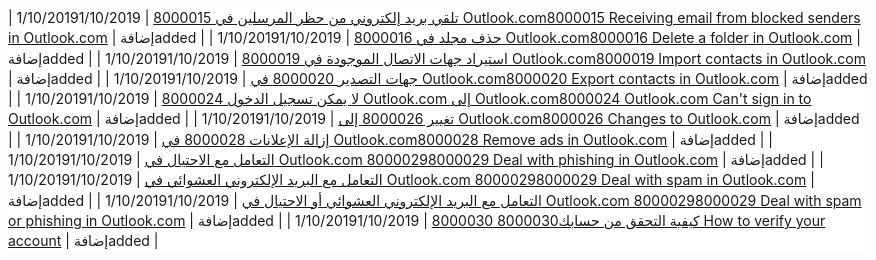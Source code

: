 | <span data-ttu-id="239de-444">1/10/2019</span><span class="sxs-lookup"><span data-stu-id="239de-444">1/10/2019</span></span> | [<span data-ttu-id="239de-445">8000015 تلقي بريد إلكتروني من حظر المرسلين في Outlook.com</span><span class="sxs-lookup"><span data-stu-id="239de-445">8000015 Receiving email from blocked senders in Outlook.com</span></span>](/AlchemyInsights/8000015-receiving-email-from-blocked-senders-in-outlook-com) | <span data-ttu-id="239de-446">إضافة</span><span class="sxs-lookup"><span data-stu-id="239de-446">added</span></span> |
| <span data-ttu-id="239de-447">1/10/2019</span><span class="sxs-lookup"><span data-stu-id="239de-447">1/10/2019</span></span> | [<span data-ttu-id="239de-448">8000016 حذف مجلد في Outlook.com</span><span class="sxs-lookup"><span data-stu-id="239de-448">8000016 Delete a folder in Outlook.com</span></span>](/AlchemyInsights/8000016-delete-a-folder-in-outlook-com) | <span data-ttu-id="239de-449">إضافة</span><span class="sxs-lookup"><span data-stu-id="239de-449">added</span></span> |
| <span data-ttu-id="239de-450">1/10/2019</span><span class="sxs-lookup"><span data-stu-id="239de-450">1/10/2019</span></span> | [<span data-ttu-id="239de-451">8000019 استيراد جهات الاتصال الموجودة في Outlook.com</span><span class="sxs-lookup"><span data-stu-id="239de-451">8000019 Import contacts in Outlook.com</span></span>](/AlchemyInsights/8000019-import-contacts-in-outlook-com) | <span data-ttu-id="239de-452">إضافة</span><span class="sxs-lookup"><span data-stu-id="239de-452">added</span></span> |
| <span data-ttu-id="239de-453">1/10/2019</span><span class="sxs-lookup"><span data-stu-id="239de-453">1/10/2019</span></span> | [<span data-ttu-id="239de-454">جهات التصدير 8000020 في Outlook.com</span><span class="sxs-lookup"><span data-stu-id="239de-454">8000020 Export contacts in Outlook.com</span></span>](/AlchemyInsights/8000020-export-contacts-in-outlook-com) | <span data-ttu-id="239de-455">إضافة</span><span class="sxs-lookup"><span data-stu-id="239de-455">added</span></span> |
| <span data-ttu-id="239de-456">1/10/2019</span><span class="sxs-lookup"><span data-stu-id="239de-456">1/10/2019</span></span> | [<span data-ttu-id="239de-457">لا يمكن تسجيل الدخول 8000024 Outlook.com إلى Outlook.com</span><span class="sxs-lookup"><span data-stu-id="239de-457">8000024 Outlook.com Can't sign in to Outlook.com</span></span>](/AlchemyInsights/8000024-outlook-com-can-t-sign-in-to-outlook-com) | <span data-ttu-id="239de-458">إضافة</span><span class="sxs-lookup"><span data-stu-id="239de-458">added</span></span> |
| <span data-ttu-id="239de-459">1/10/2019</span><span class="sxs-lookup"><span data-stu-id="239de-459">1/10/2019</span></span> | [<span data-ttu-id="239de-460">تغيير 8000026 إلى Outlook.com</span><span class="sxs-lookup"><span data-stu-id="239de-460">8000026 Changes to Outlook.com</span></span>](/AlchemyInsights/8000026-changes-to-outlook-com) | <span data-ttu-id="239de-461">إضافة</span><span class="sxs-lookup"><span data-stu-id="239de-461">added</span></span> |
| <span data-ttu-id="239de-462">1/10/2019</span><span class="sxs-lookup"><span data-stu-id="239de-462">1/10/2019</span></span> | [<span data-ttu-id="239de-463">إزالة الإعلانات 8000028 في Outlook.com</span><span class="sxs-lookup"><span data-stu-id="239de-463">8000028 Remove ads in Outlook.com</span></span>](/AlchemyInsights/8000028-remove-ads-in-outlook-com) | <span data-ttu-id="239de-464">إضافة</span><span class="sxs-lookup"><span data-stu-id="239de-464">added</span></span> |
| <span data-ttu-id="239de-465">1/10/2019</span><span class="sxs-lookup"><span data-stu-id="239de-465">1/10/2019</span></span> | [<span data-ttu-id="239de-466">التعامل مع الاحتيال في Outlook.com 8000029</span><span class="sxs-lookup"><span data-stu-id="239de-466">8000029 Deal with phishing in Outlook.com</span></span>](/AlchemyInsights/8000029-deal-with-phishing-in-outlook-com) | <span data-ttu-id="239de-467">إضافة</span><span class="sxs-lookup"><span data-stu-id="239de-467">added</span></span> |
| <span data-ttu-id="239de-468">1/10/2019</span><span class="sxs-lookup"><span data-stu-id="239de-468">1/10/2019</span></span> | [<span data-ttu-id="239de-469">التعامل مع البريد الإلكتروني العشوائي في Outlook.com 8000029</span><span class="sxs-lookup"><span data-stu-id="239de-469">8000029 Deal with spam in Outlook.com</span></span>](/AlchemyInsights/8000029-deal-with-spam-in-outlook-com) | <span data-ttu-id="239de-470">إضافة</span><span class="sxs-lookup"><span data-stu-id="239de-470">added</span></span> |
| <span data-ttu-id="239de-471">1/10/2019</span><span class="sxs-lookup"><span data-stu-id="239de-471">1/10/2019</span></span> | [<span data-ttu-id="239de-472">التعامل مع البريد الإلكتروني العشوائي أو الاحتيال في Outlook.com 8000029</span><span class="sxs-lookup"><span data-stu-id="239de-472">8000029 Deal with spam or phishing in Outlook.com</span></span>](/AlchemyInsights/8000029-deal-with-spam-or-phishing-in-outlook-com) | <span data-ttu-id="239de-473">إضافة</span><span class="sxs-lookup"><span data-stu-id="239de-473">added</span></span> |
| <span data-ttu-id="239de-474">1/10/2019</span><span class="sxs-lookup"><span data-stu-id="239de-474">1/10/2019</span></span> | [<span data-ttu-id="239de-475">8000030 كيفية التحقق من حسابك</span><span class="sxs-lookup"><span data-stu-id="239de-475">8000030 How to verify your account</span></span>](/AlchemyInsights/8000030-how-to-verify-your-account) | <span data-ttu-id="239de-476">إضافة</span><span class="sxs-lookup"><span data-stu-id="239de-476">added</span></span> |